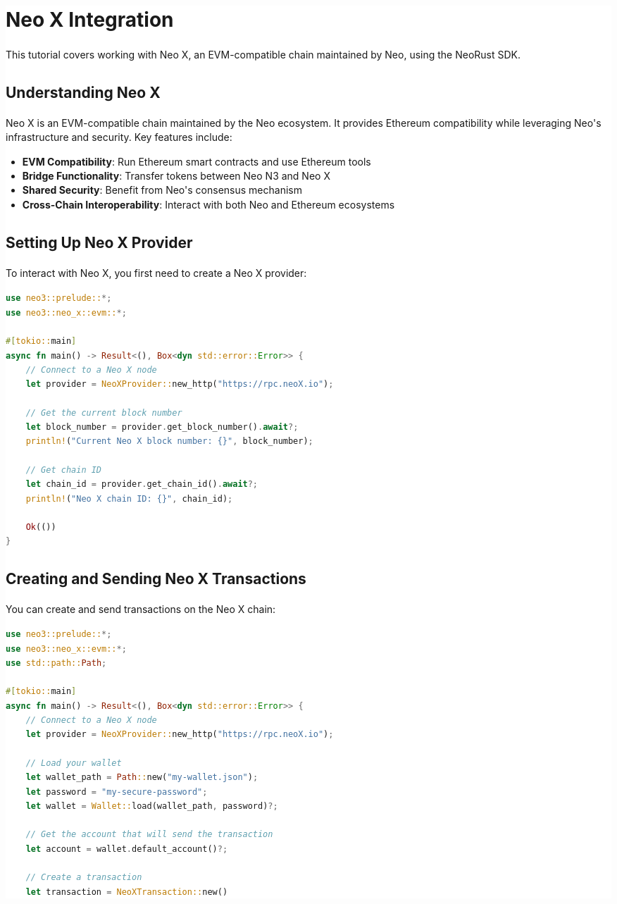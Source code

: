 # Neo X Integration

This tutorial covers working with Neo X, an EVM-compatible chain maintained by Neo, using the NeoRust SDK.

## Understanding Neo X

Neo X is an EVM-compatible chain maintained by the Neo ecosystem. It provides Ethereum compatibility while leveraging Neo's infrastructure and security. Key features include:

- **EVM Compatibility**: Run Ethereum smart contracts and use Ethereum tools
- **Bridge Functionality**: Transfer tokens between Neo N3 and Neo X
- **Shared Security**: Benefit from Neo's consensus mechanism
- **Cross-Chain Interoperability**: Interact with both Neo and Ethereum ecosystems

## Setting Up Neo X Provider

To interact with Neo X, you first need to create a Neo X provider:

```rust
use neo3::prelude::*;
use neo3::neo_x::evm::*;

#[tokio::main]
async fn main() -> Result<(), Box<dyn std::error::Error>> {
    // Connect to a Neo X node
    let provider = NeoXProvider::new_http("https://rpc.neoX.io");
    
    // Get the current block number
    let block_number = provider.get_block_number().await?;
    println!("Current Neo X block number: {}", block_number);
    
    // Get chain ID
    let chain_id = provider.get_chain_id().await?;
    println!("Neo X chain ID: {}", chain_id);
    
    Ok(())
}
```

## Creating and Sending Neo X Transactions

You can create and send transactions on the Neo X chain:

```rust
use neo3::prelude::*;
use neo3::neo_x::evm::*;
use std::path::Path;

#[tokio::main]
async fn main() -> Result<(), Box<dyn std::error::Error>> {
    // Connect to a Neo X node
    let provider = NeoXProvider::new_http("https://rpc.neoX.io");
    
    // Load your wallet
    let wallet_path = Path::new("my-wallet.json");
    let password = "my-secure-password";
    let wallet = Wallet::load(wallet_path, password)?;
    
    // Get the account that will send the transaction
    let account = wallet.default_account()?;
    
    // Create a transaction
    let transaction = NeoXTransaction::new()
```